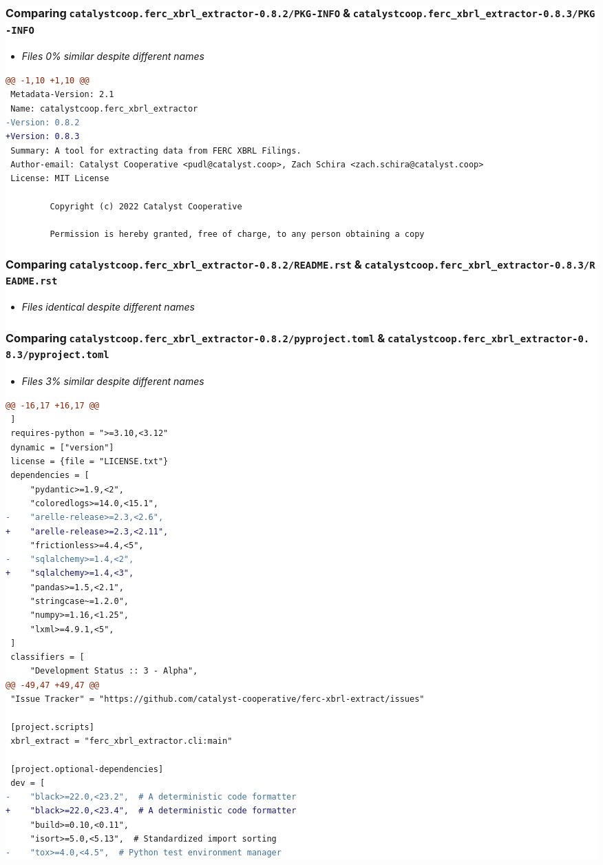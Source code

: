 ### Comparing `catalystcoop.ferc_xbrl_extractor-0.8.2/PKG-INFO` & `catalystcoop.ferc_xbrl_extractor-0.8.3/PKG-INFO`

 * *Files 0% similar despite different names*

```diff
@@ -1,10 +1,10 @@
 Metadata-Version: 2.1
 Name: catalystcoop.ferc_xbrl_extractor
-Version: 0.8.2
+Version: 0.8.3
 Summary: A tool for extracting data from FERC XBRL Filings.
 Author-email: Catalyst Cooperative <pudl@catalyst.coop>, Zach Schira <zach.schira@catalyst.coop>
 License: MIT License
         
         Copyright (c) 2022 Catalyst Cooperative
         
         Permission is hereby granted, free of charge, to any person obtaining a copy
```

### Comparing `catalystcoop.ferc_xbrl_extractor-0.8.2/README.rst` & `catalystcoop.ferc_xbrl_extractor-0.8.3/README.rst`

 * *Files identical despite different names*

### Comparing `catalystcoop.ferc_xbrl_extractor-0.8.2/pyproject.toml` & `catalystcoop.ferc_xbrl_extractor-0.8.3/pyproject.toml`

 * *Files 3% similar despite different names*

```diff
@@ -16,17 +16,17 @@
 ]
 requires-python = ">=3.10,<3.12"
 dynamic = ["version"]
 license = {file = "LICENSE.txt"}
 dependencies = [
     "pydantic>=1.9,<2",
     "coloredlogs>=14.0,<15.1",
-    "arelle-release>=2.3,<2.6",
+    "arelle-release>=2.3,<2.11",
     "frictionless>=4.4,<5",
-    "sqlalchemy>=1.4,<2",
+    "sqlalchemy>=1.4,<3",
     "pandas>=1.5,<2.1",
     "stringcase~=1.2.0",
     "numpy>=1.16,<1.25",
     "lxml>=4.9.1,<5",
 ]
 classifiers = [
     "Development Status :: 3 - Alpha",
@@ -49,47 +49,47 @@
 "Issue Tracker" = "https://github.com/catalyst-cooperative/ferc-xbrl-extract/issues"
 
 [project.scripts]
 xbrl_extract = "ferc_xbrl_extractor.cli:main"
 
 [project.optional-dependencies]
 dev = [
-    "black>=22.0,<23.2",  # A deterministic code formatter
+    "black>=22.0,<23.4",  # A deterministic code formatter
     "build>=0.10,<0.11",
     "isort>=5.0,<5.13",  # Standardized import sorting
-    "tox>=4.0,<4.5",  # Python test environment manager
```